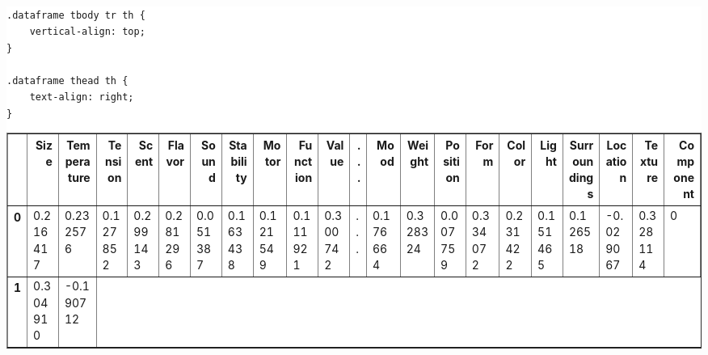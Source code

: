     .dataframe tbody tr th {
        vertical-align: top;
    }

    .dataframe thead th {
        text-align: right;
    }
</style>
<table border="1" class="dataframe">
  <thead>
    <tr style="text-align: right;">
      <th></th>
      <th>Size</th>
      <th>Temperature</th>
      <th>Tension</th>
      <th>Scent</th>
      <th>Flavor</th>
      <th>Sound</th>
      <th>Stability</th>
      <th>Motor</th>
      <th>Function</th>
      <th>Value</th>
      <th>...</th>
      <th>Mood</th>
      <th>Weight</th>
      <th>Position</th>
      <th>Form</th>
      <th>Color</th>
      <th>Light</th>
      <th>Surroundings</th>
      <th>Location</th>
      <th>Texture</th>
      <th>Component</th>
    </tr>
  </thead>
  <tbody>
    <tr>
      <th>0</th>
      <td>0.216417</td>
      <td>0.232576</td>
      <td>0.127852</td>
      <td>0.299143</td>
      <td>0.281296</td>
      <td>0.051387</td>
      <td>0.163438</td>
      <td>0.121549</td>
      <td>0.111921</td>
      <td>0.300742</td>
      <td>...</td>
      <td>0.176664</td>
      <td>0.328324</td>
      <td>0.007759</td>
      <td>0.334072</td>
      <td>0.231422</td>
      <td>0.151465</td>
      <td>0.126518</td>
      <td>-0.029067</td>
      <td>0.328114</td>
      <td>0</td>
    </tr>
    <tr>
      <th>1</th>
      <td>0.304910</td>
      <td>-0.190712</td>
